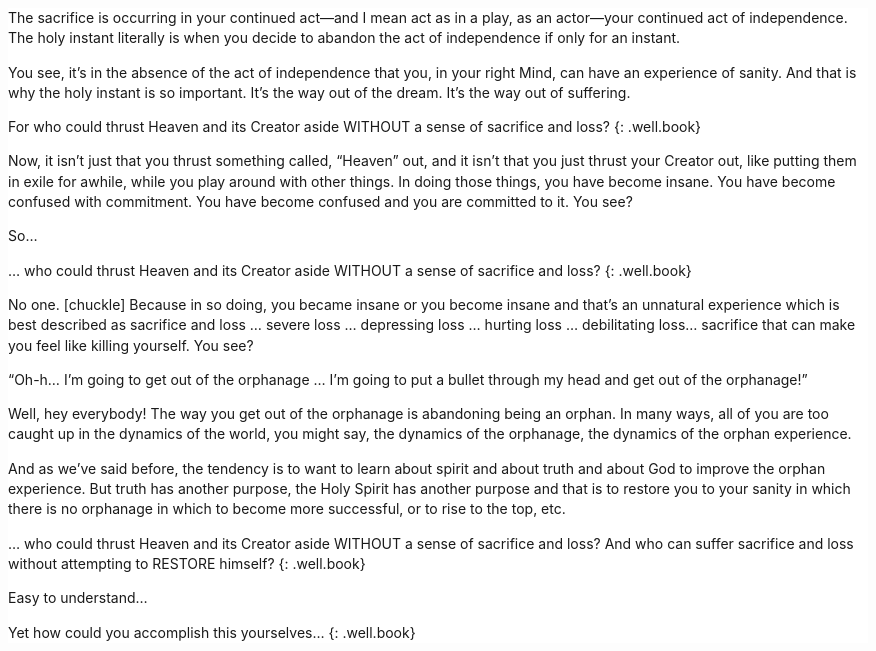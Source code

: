 The sacrifice is occurring in your continued act&mdash;and I mean act as
in a play, as an actor&mdash;your continued act of independence. The
holy instant literally is when you decide to abandon the act of
independence if only for an instant.

You see, it&rsquo;s in the absence of the act of independence that you,
in your right Mind, can have an experience of sanity. And that is why
the holy instant is so important. It&rsquo;s the way out of the dream.
It&rsquo;s the way out of suffering.

For who could thrust Heaven and its Creator aside WITHOUT a sense of
sacrifice and loss?
{: .well.book}

Now, it isn&rsquo;t just that you thrust something called,
&ldquo;Heaven&rdquo; out, and it isn&rsquo;t that you just thrust your
Creator out, like putting them in exile for awhile, while you play
around with other things. In doing those things, you have become insane.
You have become confused with commitment. You have become confused and
you are committed to it. You see?

So&hellip;

&hellip; who could thrust Heaven and its Creator aside WITHOUT a sense
of sacrifice and loss?
{: .well.book}

No one. [chuckle] Because in so doing, you became insane or you become
insane and that&rsquo;s an unnatural experience which is best described
as sacrifice and loss &hellip; severe loss &hellip; depressing loss
&hellip; hurting loss &hellip; debilitating loss&hellip; sacrifice that
can make you feel like killing yourself. You see?

&ldquo;Oh-h&hellip; I&rsquo;m going to get out of the orphanage &hellip;
I&rsquo;m going to put a bullet through my head and get out of the
orphanage!&rdquo;

Well, hey everybody! The way you get out of the orphanage is abandoning
being an orphan. In many ways, all of you are too caught up in the
dynamics of the world, you might say, the dynamics of the orphanage, the
dynamics of the orphan experience.

And as we&rsquo;ve said before, the tendency is to want to learn about
spirit and about truth and about God to improve the orphan experience.
But truth has another purpose, the Holy Spirit has another purpose and
that is to restore you to your sanity in which there is no orphanage in
which to become more successful, or to rise to the top, etc.

&hellip; who could thrust Heaven and its Creator aside WITHOUT a sense
of sacrifice and loss? And who can suffer sacrifice and loss without
attempting to RESTORE himself?
{: .well.book}

Easy to understand&hellip;

Yet how could you accomplish this yourselves&hellip;
{: .well.book}


[^1]: Bible: Matthew 6.9
[^2]: T15.10 The End of Sacrifice